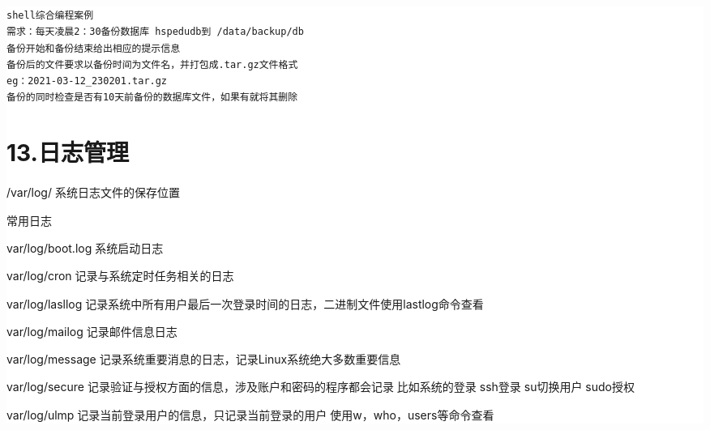 

~~~shell
shell综合编程案例
需求：每天凌晨2：30备份数据库 hspedudb到 /data/backup/db
备份开始和备份结束给出相应的提示信息
备份后的文件要求以备份时间为文件名，并打包成.tar.gz文件格式 
eg：2021-03-12_230201.tar.gz
备份的同时检查是否有10天前备份的数据库文件，如果有就将其删除
~~~

# 13.日志管理

/var/log/ 系统日志文件的保存位置

常用日志

var/log/boot.log 系统启动日志

var/log/cron 记录与系统定时任务相关的日志

var/log/lasllog  记录系统中所有用户最后一次登录时间的日志，二进制文件使用lastlog命令查看

var/log/mailog 记录邮件信息日志

var/log/message 记录系统重要消息的日志，记录Linux系统绝大多数重要信息

var/log/secure 记录验证与授权方面的信息，涉及账户和密码的程序都会记录 比如系统的登录 ssh登录 su切换用户 sudo授权

var/log/ulmp  记录当前登录用户的信息，只记录当前登录的用户 使用w，who，users等命令查看
